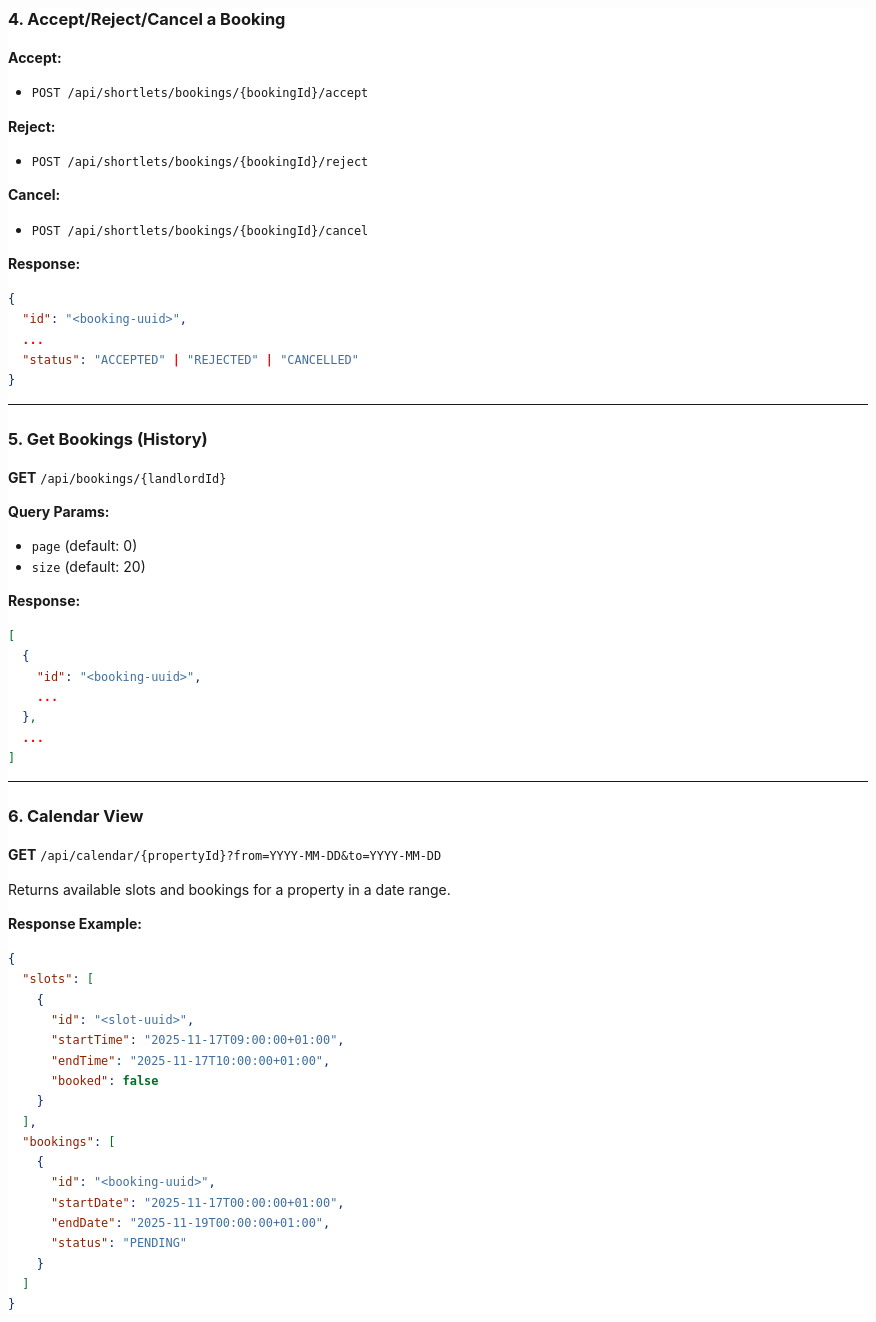 
### 4. Accept/Reject/Cancel a Booking
**Accept:**
- `POST /api/shortlets/bookings/{bookingId}/accept`

**Reject:**
- `POST /api/shortlets/bookings/{bookingId}/reject`

**Cancel:**
- `POST /api/shortlets/bookings/{bookingId}/cancel`

**Response:**
```json
{
  "id": "<booking-uuid>",
  ...
  "status": "ACCEPTED" | "REJECTED" | "CANCELLED"
}
```

---

### 5. Get Bookings (History)
**GET** `/api/bookings/{landlordId}`

**Query Params:**
- `page` (default: 0)
- `size` (default: 20)

**Response:**
```json
[
  {
    "id": "<booking-uuid>",
    ...
  },
  ...
]
```

---

### 6. Calendar View
**GET** `/api/calendar/{propertyId}?from=YYYY-MM-DD&to=YYYY-MM-DD`

Returns available slots and bookings for a property in a date range.

**Response Example:**
```json
{
  "slots": [
    {
      "id": "<slot-uuid>",
      "startTime": "2025-11-17T09:00:00+01:00",
      "endTime": "2025-11-17T10:00:00+01:00",
      "booked": false
    }
  ],
  "bookings": [
    {
      "id": "<booking-uuid>",
      "startDate": "2025-11-17T00:00:00+01:00",
      "endDate": "2025-11-19T00:00:00+01:00",
      "status": "PENDING"
    }
  ]
}
```
